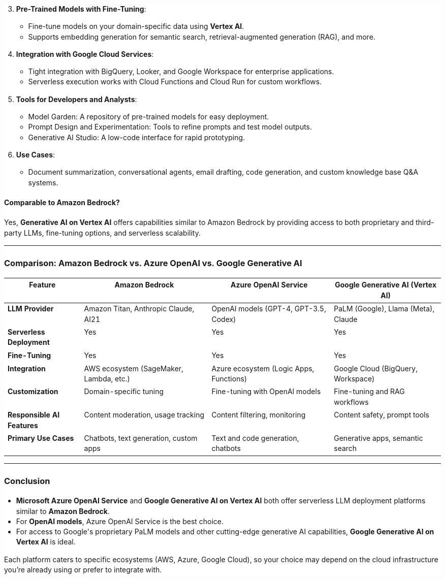 3. **Pre-Trained Models with Fine-Tuning**:
   - Fine-tune models on your domain-specific data using **Vertex AI**.
   - Supports embedding generation for semantic search, retrieval-augmented generation (RAG), and more.

4. **Integration with Google Cloud Services**:
   - Tight integration with BigQuery, Looker, and Google Workspace for enterprise applications.
   - Serverless execution works with Cloud Functions and Cloud Run for custom workflows.

5. **Tools for Developers and Analysts**:
   - Model Garden: A repository of pre-trained models for easy deployment.
   - Prompt Design and Experimentation: Tools to refine prompts and test model outputs.
   - Generative AI Studio: A low-code interface for rapid prototyping.

6. **Use Cases**:
   - Document summarization, conversational agents, email drafting, code generation, and custom knowledge base Q&A systems.

#### **Comparable to Amazon Bedrock?**
Yes, **Generative AI on Vertex AI** offers capabilities similar to Amazon Bedrock by providing access to both proprietary and third-party LLMs, fine-tuning options, and serverless scalability.

---

### **Comparison: Amazon Bedrock vs. Azure OpenAI vs. Google Generative AI**

| Feature                     | **Amazon Bedrock**                       | **Azure OpenAI Service**               | **Google Generative AI (Vertex AI)**   |
|-----------------------------|-------------------------------------------|-----------------------------------------|-----------------------------------------|
| **LLM Provider**            | Amazon Titan, Anthropic Claude, AI21     | OpenAI models (GPT-4, GPT-3.5, Codex)  | PaLM (Google), Llama (Meta), Claude    |
| **Serverless Deployment**   | Yes                                      | Yes                                    | Yes                                    |
| **Fine-Tuning**             | Yes                                      | Yes                                    | Yes                                    |
| **Integration**             | AWS ecosystem (SageMaker, Lambda, etc.)  | Azure ecosystem (Logic Apps, Functions)| Google Cloud (BigQuery, Workspace)    |
| **Customization**           | Domain-specific tuning                   | Fine-tuning with OpenAI models         | Fine-tuning and RAG workflows          |
| **Responsible AI Features** | Content moderation, usage tracking       | Content filtering, monitoring          | Content safety, prompt tools           |
| **Primary Use Cases**       | Chatbots, text generation, custom apps   | Text and code generation, chatbots     | Generative apps, semantic search       |

---

### **Conclusion**
- **Microsoft Azure OpenAI Service** and **Google Generative AI on Vertex AI** both offer serverless LLM deployment platforms similar to **Amazon Bedrock**.
- For **OpenAI models**, Azure OpenAI Service is the best choice.
- For access to Google's proprietary PaLM models and other cutting-edge generative AI capabilities, **Google Generative AI on Vertex AI** is ideal.

Each platform caters to specific ecosystems (AWS, Azure, Google Cloud), so your choice may depend on the cloud infrastructure you’re already using or prefer to integrate with.

